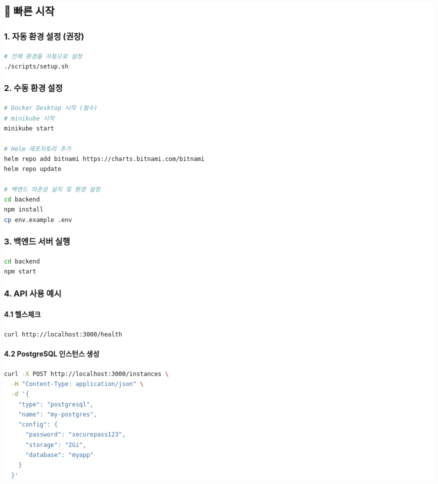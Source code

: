 ## 🚀 빠른 시작

### 1. 자동 환경 설정 (권장)
```bash
# 전체 환경을 자동으로 설정
./scripts/setup.sh
```

### 2. 수동 환경 설정
```bash
# Docker Desktop 시작 (필수)
# minikube 시작
minikube start

# Helm 레포지토리 추가
helm repo add bitnami https://charts.bitnami.com/bitnami
helm repo update

# 백엔드 의존성 설치 및 환경 설정
cd backend
npm install
cp env.example .env
```

### 3. 백엔드 서버 실행
```bash
cd backend
npm start
```

### 4. API 사용 예시

#### 4.1 헬스체크
```bash
curl http://localhost:3000/health
```

#### 4.2 PostgreSQL 인스턴스 생성
```bash
curl -X POST http://localhost:3000/instances \
  -H "Content-Type: application/json" \
  -d '{
    "type": "postgresql", 
    "name": "my-postgres", 
    "config": {
      "password": "securepass123",
      "storage": "2Gi",
      "database": "myapp"
    }
  }'
```
